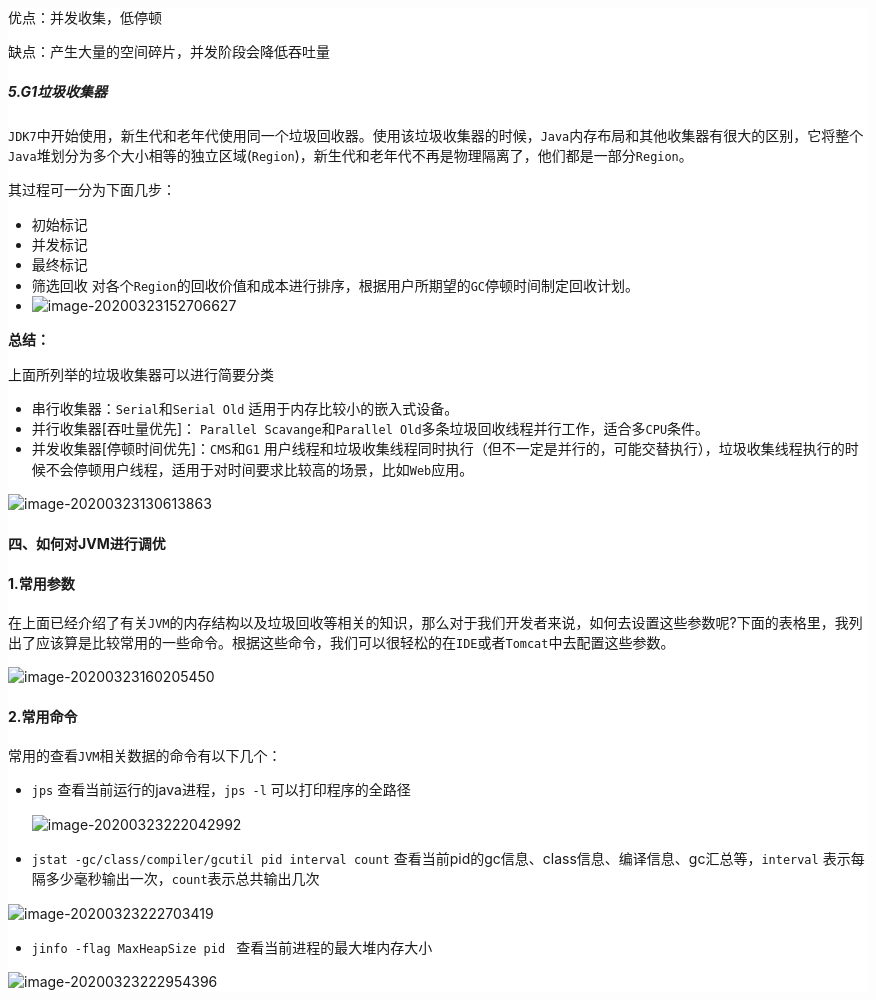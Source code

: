 优点：并发收集，低停顿

缺点：产生大量的空间碎片，并发阶段会降低吞吐量

##### 5.G1垃圾收集器

`JDK7`中开始使用，新生代和老年代使用同一个垃圾回收器。使用该垃圾收集器的时候，`Java`内存布局和其他收集器有很大的区别，它将整个`Java`堆划分为多个大小相等的独立区域(`Region`)，新生代和老年代不再是物理隔离了，他们都是一部分`Region`。

其过程可一分为下面几步：

- 初始标记
- 并发标记
- 最终标记
- 筛选回收 对各个`Region`的回收价值和成本进行排序，根据用户所期望的`GC`停顿时间制定回收计划。
- ![image-20200323152706627](/Users/yangf/Personal/Note/Resources/image-20200323152706627.png)

**总结：**

上面所列举的垃圾收集器可以进行简要分类

- 串行收集器：`Serial`和`Serial Old` 适用于内存比较小的嵌入式设备。
- 并行收集器[吞吐量优先]： `Parallel Scavange`和`Parallel Old`多条垃圾回收线程并行工作，适合多`CPU`条件。
- 并发收集器[停顿时间优先]：`CMS`和`G1` 用户线程和垃圾收集线程同时执行（但不一定是并行的，可能交替执行），垃圾收集线程执行的时候不会停顿用户线程，适用于对时间要求比较高的场景，比如`Web`应用。

 



![image-20200323130613863](/Users/yangf/Personal/Note/Resources/image-20200323130613863.png)

#### 四、如何对JVM进行调优

#### 1.常用参数

在上面已经介绍了有关`JVM`的内存结构以及垃圾回收等相关的知识，那么对于我们开发者来说，如何去设置这些参数呢?下面的表格里，我列出了应该算是比较常用的一些命令。根据这些命令，我们可以很轻松的在`IDE`或者`Tomcat`中去配置这些参数。



![image-20200323160205450](/Users/yangf/Personal/Note/Resources/image-20200323160205450.png)

#### 2.常用命令

常用的查看`JVM`相关数据的命令有以下几个：

- `jps`  查看当前运行的java进程，`jps -l` 可以打印程序的全路径

	![image-20200323222042992](/Users/yangf/Personal/Note/Resources/image-20200323222042992.png)

- `jstat -gc/class/compiler/gcutil pid interval count` 查看当前pid的gc信息、class信息、编译信息、gc汇总等，`interval` 表示每隔多少毫秒输出一次，`count`表示总共输出几次

![image-20200323222703419](/Users/yangf/Personal/Note/Resources/image-20200323222703419.png)

- `jinfo -flag MaxHeapSize pid ` 查看当前进程的最大堆内存大小

![image-20200323222954396](/Users/yangf/Personal/Note/Resources/image-20200323222954396.png)
